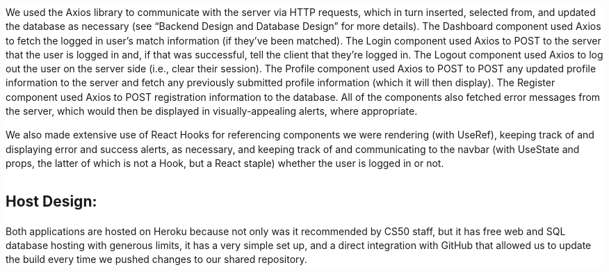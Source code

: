 We used the Axios library to communicate with the server via HTTP requests, which in turn inserted, selected from, and updated the database as necessary (see “Backend Design and Database Design” for more details). The Dashboard component used Axios to fetch the logged in user’s match information (if they’ve been matched). The Login component used Axios to POST to the server that the user is logged in and, if that was successful, tell the client that they’re logged in. The Logout component used Axios to log out the user on the server side (i.e., clear their session). The Profile component used Axios to POST to POST any updated profile information to the server and fetch any previously submitted profile information (which it will then display). The Register component used Axios to POST registration information to the database. All of the components also fetched error messages from the server, which would then be displayed in visually-appealing alerts, where appropriate.

We also made extensive use of React Hooks for referencing components we were rendering (with UseRef), keeping track of and displaying error and success alerts, as necessary, and keeping track of and communicating to the navbar (with UseState and props, the latter of which is not a Hook, but a React staple) whether the user is logged in or not.

## Host Design:
Both applications are hosted on Heroku because not only was it recommended by CS50 staff, but it has free web and SQL database hosting with generous limits, it has a very simple set up, and a direct integration with GitHub that allowed us to update the build every time we pushed changes to our shared repository.
